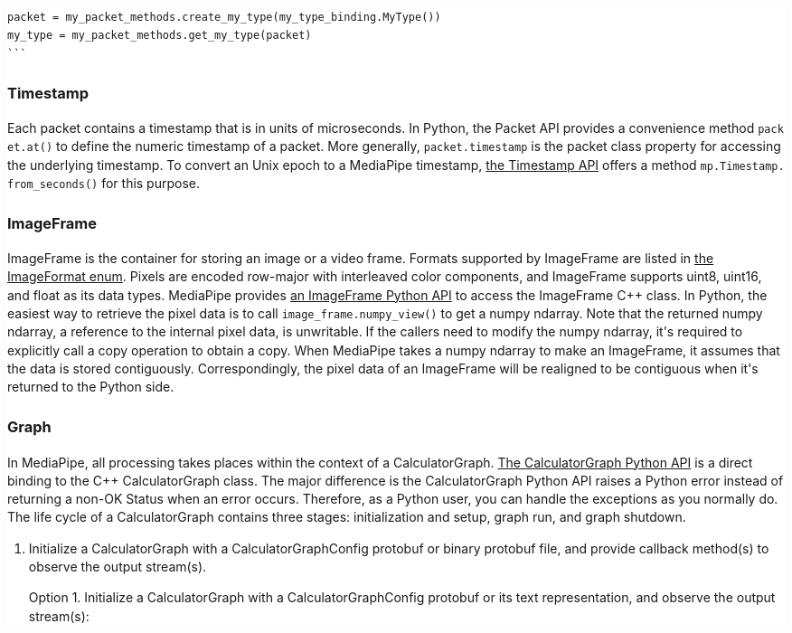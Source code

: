     packet = my_packet_methods.create_my_type(my_type_binding.MyType())
    my_type = my_packet_methods.get_my_type(packet)
    ```

### Timestamp

Each packet contains a timestamp that is in units of microseconds. In Python,
the Packet API provides a convenience method `packet.at()` to define the numeric
timestamp of a packet. More generally, `packet.timestamp` is the packet class
property for accessing the underlying timestamp. To convert an Unix epoch to a
MediaPipe timestamp,
[the Timestamp API](https://github.com/google/mediapipe/tree/master/mediapipe/python/pybind/timestamp.cc)
offers a method `mp.Timestamp.from_seconds()` for this purpose.

### ImageFrame

ImageFrame is the container for storing an image or a video frame. Formats
supported by ImageFrame are listed in
[the ImageFormat enum](https://github.com/google/mediapipe/tree/master/mediapipe/python/pybind/image_frame.cc#l=170).
Pixels are encoded row-major with interleaved color components, and ImageFrame
supports uint8, uint16, and float as its data types. MediaPipe provides
[an ImageFrame Python API](https://github.com/google/mediapipe/tree/master/mediapipe/python/pybind/image_frame.cc)
to access the ImageFrame C++ class. In Python, the easiest way to retrieve the
pixel data is to call `image_frame.numpy_view()` to get a numpy ndarray. Note
that the returned numpy ndarray, a reference to the internal pixel data, is
unwritable. If the callers need to modify the numpy ndarray, it's required to
explicitly call a copy operation to obtain a copy. When MediaPipe takes a numpy
ndarray to make an ImageFrame, it assumes that the data is stored contiguously.
Correspondingly, the pixel data of an ImageFrame will be realigned to be
contiguous when it's returned to the Python side.

### Graph

In MediaPipe, all processing takes places within the context of a
CalculatorGraph.
[The CalculatorGraph Python API](https://github.com/google/mediapipe/tree/master/mediapipe/python/pybind/calculator_graph.cc)
is a direct binding to the C++ CalculatorGraph class. The major difference is
the CalculatorGraph Python API raises a Python error instead of returning a
non-OK Status when an error occurs. Therefore, as a Python user, you can handle
the exceptions as you normally do. The life cycle of a CalculatorGraph contains
three stages: initialization and setup, graph run, and graph shutdown.

1.  Initialize a CalculatorGraph with a CalculatorGraphConfig protobuf or binary
    protobuf file, and provide callback method(s) to observe the output
    stream(s).

    Option 1. Initialize a CalculatorGraph with a CalculatorGraphConfig protobuf
    or its text representation, and observe the output stream(s):
